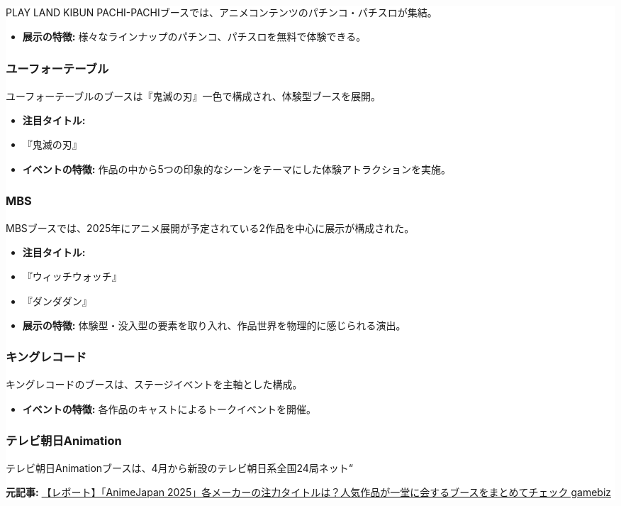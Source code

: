 PLAY LAND KIBUN PACHI-PACHIブースでは、アニメコンテンツのパチンコ・パチスロが集結。

* **展示の特徴:** 様々なラインナップのパチンコ、パチスロを無料で体験できる。

### ユーフォーテーブル

ユーフォーテーブルのブースは『鬼滅の刃』一色で構成され、体験型ブースを展開。

* **注目タイトル:**
 * 『鬼滅の刃』

* **イベントの特徴:** 作品の中から5つの印象的なシーンをテーマにした体験アトラクションを実施。

### MBS

MBSブースでは、2025年にアニメ展開が予定されている2作品を中心に展示が構成された。

* **注目タイトル:**
 * 『ウィッチウォッチ』
 * 『ダンダダン』

* **展示の特徴:** 体験型・没入型の要素を取り入れ、作品世界を物理的に感じられる演出。

### キングレコード

キングレコードのブースは、ステージイベントを主軸とした構成。

* **イベントの特徴:** 各作品のキャストによるトークイベントを開催。

### テレビ朝日Animation

テレビ朝日Animationブースは、4月から新設のテレビ朝日系全国24局ネット“

**元記事:** [【レポート】「AnimeJapan 2025」各メーカーの注力タイトルは？人気作品が一堂に会するブースをまとめてチェック gamebiz](https://gamebiz.jp/news/402808)